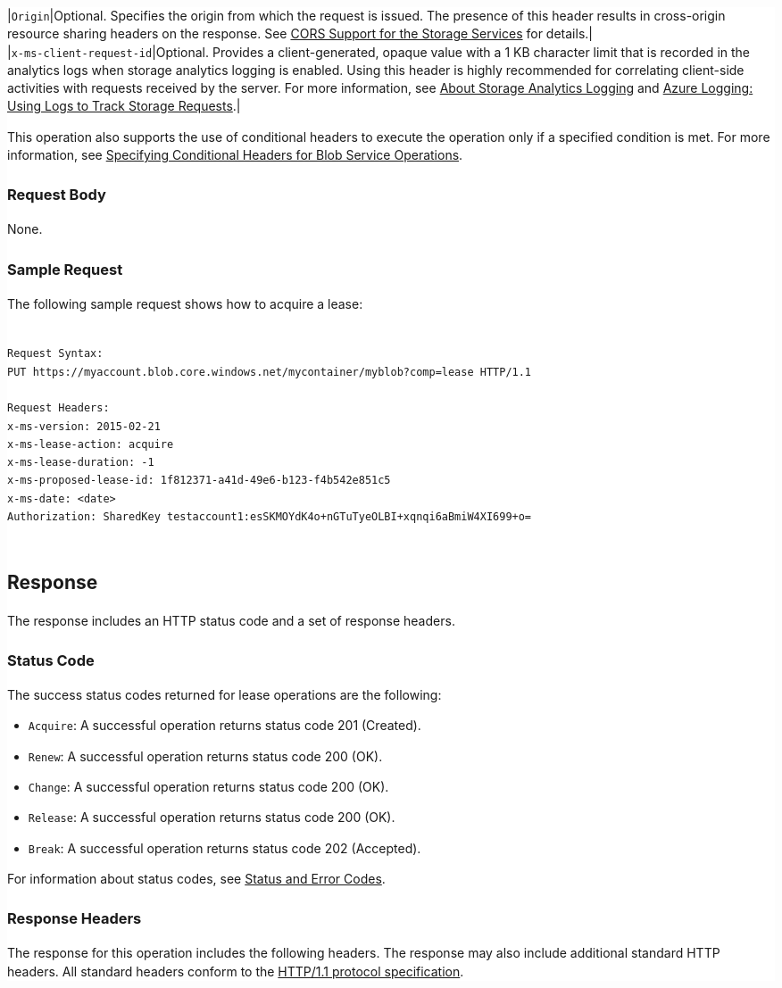 |`Origin`|Optional. Specifies the origin from which the request is issued. The presence of this header results in cross-origin resource sharing headers on the response. See [CORS Support for the Storage Services](../rest-conceptual/Cross-Origin-Resource-Sharing--CORS--Support-for-the-Azure-Storage-Services.md) for details.|  
|`x-ms-client-request-id`|Optional. Provides a client-generated, opaque value with a 1 KB character limit that is recorded in the analytics logs when storage analytics logging is enabled. Using this header is highly recommended for correlating client-side activities with requests received by the server. For more information, see [About Storage Analytics Logging](../rest-conceptual/About-Storage-Analytics-Logging.md) and [Azure Logging: Using Logs to Track Storage Requests](http://blogs.msdn.com/b/windowsazurestorage/archive/2011/08/03/windows-azure-storage-logging-using-logs-to-track-storage-requests.aspx).|  
  
 This operation also supports the use of conditional headers to execute the operation only if a specified condition is met. For more information, see [Specifying Conditional Headers for Blob Service Operations](../rest-conceptual/Specifying-Conditional-Headers-for-Blob-Service-Operations.md).  
  
### Request Body  
 None.  
  
### Sample Request  
 The following sample request shows how to acquire a lease:  
  
```  
  
Request Syntax:  
PUT https://myaccount.blob.core.windows.net/mycontainer/myblob?comp=lease HTTP/1.1  
  
Request Headers:  
x-ms-version: 2015-02-21  
x-ms-lease-action: acquire  
x-ms-lease-duration: -1  
x-ms-proposed-lease-id: 1f812371-a41d-49e6-b123-f4b542e851c5  
x-ms-date: <date>  
Authorization: SharedKey testaccount1:esSKMOYdK4o+nGTuTyeOLBI+xqnqi6aBmiW4XI699+o=  
  
```  
  
## Response  
 The response includes an HTTP status code and a set of response headers.  
  
### Status Code  
 The success status codes returned for lease operations are the following:  
  
-   `Acquire`: A successful operation returns status code 201 (Created).  
  
-   `Renew`: A successful operation returns status code 200 (OK).  
  
-   `Change`: A successful operation returns status code 200 (OK).  
  
-   `Release`: A successful operation returns status code 200 (OK).  
  
-   `Break`: A successful operation returns status code 202 (Accepted).  
  
 For information about status codes, see [Status and Error Codes](../rest-conceptual/Status-and-Error-Codes2.md).  
  
### Response Headers  
 The response for this operation includes the following headers. The response may also include additional standard HTTP headers. All standard headers conform to the [HTTP/1.1 protocol specification](http://go.microsoft.com/fwlink/?linkid=150478).  
  